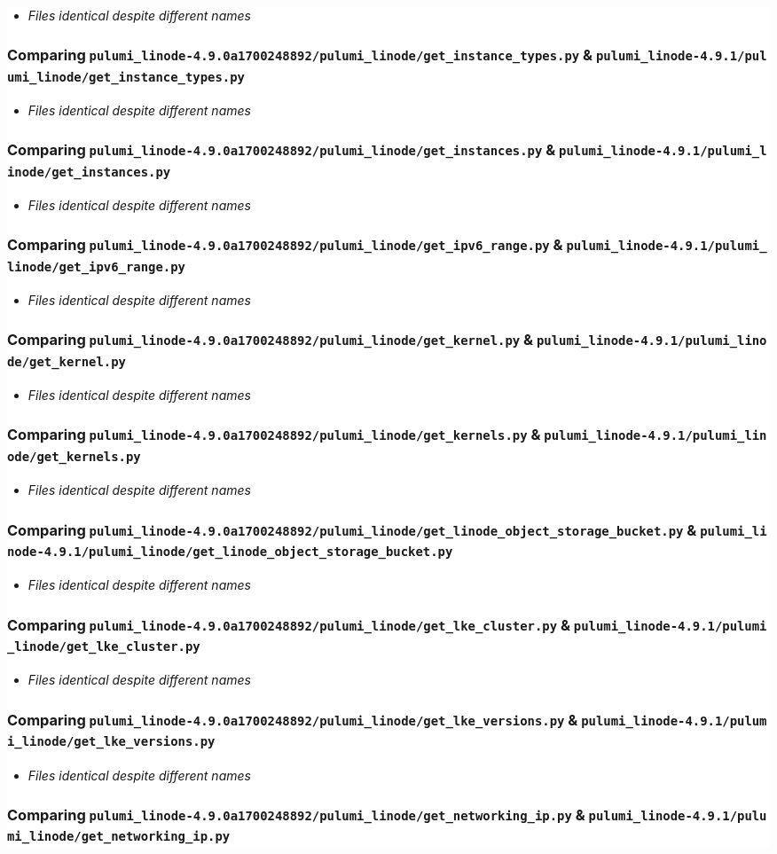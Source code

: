  * *Files identical despite different names*

### Comparing `pulumi_linode-4.9.0a1700248892/pulumi_linode/get_instance_types.py` & `pulumi_linode-4.9.1/pulumi_linode/get_instance_types.py`

 * *Files identical despite different names*

### Comparing `pulumi_linode-4.9.0a1700248892/pulumi_linode/get_instances.py` & `pulumi_linode-4.9.1/pulumi_linode/get_instances.py`

 * *Files identical despite different names*

### Comparing `pulumi_linode-4.9.0a1700248892/pulumi_linode/get_ipv6_range.py` & `pulumi_linode-4.9.1/pulumi_linode/get_ipv6_range.py`

 * *Files identical despite different names*

### Comparing `pulumi_linode-4.9.0a1700248892/pulumi_linode/get_kernel.py` & `pulumi_linode-4.9.1/pulumi_linode/get_kernel.py`

 * *Files identical despite different names*

### Comparing `pulumi_linode-4.9.0a1700248892/pulumi_linode/get_kernels.py` & `pulumi_linode-4.9.1/pulumi_linode/get_kernels.py`

 * *Files identical despite different names*

### Comparing `pulumi_linode-4.9.0a1700248892/pulumi_linode/get_linode_object_storage_bucket.py` & `pulumi_linode-4.9.1/pulumi_linode/get_linode_object_storage_bucket.py`

 * *Files identical despite different names*

### Comparing `pulumi_linode-4.9.0a1700248892/pulumi_linode/get_lke_cluster.py` & `pulumi_linode-4.9.1/pulumi_linode/get_lke_cluster.py`

 * *Files identical despite different names*

### Comparing `pulumi_linode-4.9.0a1700248892/pulumi_linode/get_lke_versions.py` & `pulumi_linode-4.9.1/pulumi_linode/get_lke_versions.py`

 * *Files identical despite different names*

### Comparing `pulumi_linode-4.9.0a1700248892/pulumi_linode/get_networking_ip.py` & `pulumi_linode-4.9.1/pulumi_linode/get_networking_ip.py`

